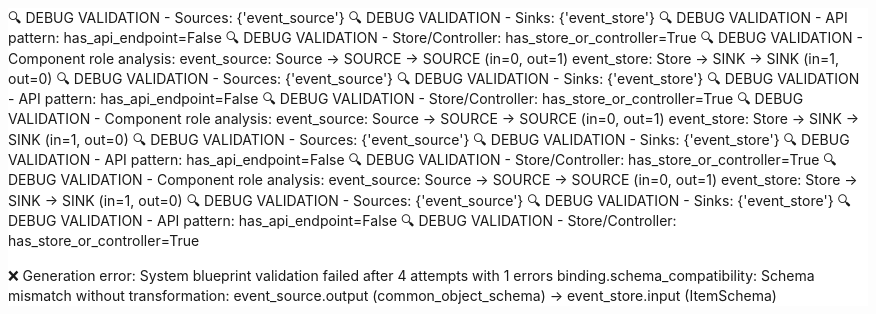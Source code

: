 🔍 DEBUG VALIDATION - Sources: {'event_source'}
🔍 DEBUG VALIDATION - Sinks: {'event_store'}
🔍 DEBUG VALIDATION - API pattern: has_api_endpoint=False
🔍 DEBUG VALIDATION - Store/Controller: has_store_or_controller=True
🔍 DEBUG VALIDATION - Component role analysis:
  event_source: Source → SOURCE → SOURCE (in=0, out=1)
  event_store: Store → SINK → SINK (in=1, out=0)
🔍 DEBUG VALIDATION - Sources: {'event_source'}
🔍 DEBUG VALIDATION - Sinks: {'event_store'}
🔍 DEBUG VALIDATION - API pattern: has_api_endpoint=False
🔍 DEBUG VALIDATION - Store/Controller: has_store_or_controller=True
🔍 DEBUG VALIDATION - Component role analysis:
  event_source: Source → SOURCE → SOURCE (in=0, out=1)
  event_store: Store → SINK → SINK (in=1, out=0)
🔍 DEBUG VALIDATION - Sources: {'event_source'}
🔍 DEBUG VALIDATION - Sinks: {'event_store'}
🔍 DEBUG VALIDATION - API pattern: has_api_endpoint=False
🔍 DEBUG VALIDATION - Store/Controller: has_store_or_controller=True
🔍 DEBUG VALIDATION - Component role analysis:
  event_source: Source → SOURCE → SOURCE (in=0, out=1)
  event_store: Store → SINK → SINK (in=1, out=0)
🔍 DEBUG VALIDATION - Sources: {'event_source'}
🔍 DEBUG VALIDATION - Sinks: {'event_store'}
🔍 DEBUG VALIDATION - API pattern: has_api_endpoint=False
🔍 DEBUG VALIDATION - Store/Controller: has_store_or_controller=True

❌ Generation error: System blueprint validation failed after 4 attempts with 1 errors
  binding.schema_compatibility: Schema mismatch without transformation: event_source.output (common_object_schema) → event_store.input (ItemSchema)
